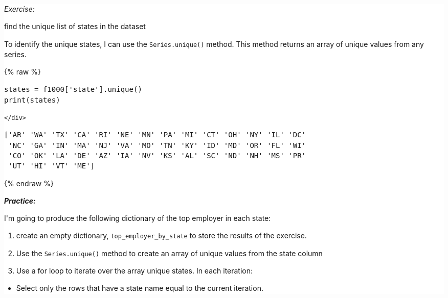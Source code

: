 <div class="cell border-box-sizing text_cell rendered"><div class="inner_cell">
<div class="text_cell_render border-box-sizing rendered_html">
<p><em>Exercise:</em></p>
<p>find the unique list of states in the dataset</p>
<p>To identify the unique states, I can use the <code>Series.unique()</code> method. This method returns an array of unique values from any series.</p>

</div>
</div>
</div>
    {% raw %}
    
<div class="cell border-box-sizing code_cell rendered">
<div class="input">

<div class="inner_cell">
    <div class="input_area">
<div class=" highlight hl-ipython3"><pre><span></span><span class="n">states</span> <span class="o">=</span> <span class="n">f1000</span><span class="p">[</span><span class="s1">&#39;state&#39;</span><span class="p">]</span><span class="o">.</span><span class="n">unique</span><span class="p">()</span>
<span class="nb">print</span><span class="p">(</span><span class="n">states</span><span class="p">)</span>
</pre></div>

    </div>
</div>
</div>

<div class="output_wrapper">
<div class="output">

<div class="output_area">

<div class="output_subarea output_stream output_stdout output_text">
<pre>[&#39;AR&#39; &#39;WA&#39; &#39;TX&#39; &#39;CA&#39; &#39;RI&#39; &#39;NE&#39; &#39;MN&#39; &#39;PA&#39; &#39;MI&#39; &#39;CT&#39; &#39;OH&#39; &#39;NY&#39; &#39;IL&#39; &#39;DC&#39;
 &#39;NC&#39; &#39;GA&#39; &#39;IN&#39; &#39;MA&#39; &#39;NJ&#39; &#39;VA&#39; &#39;MO&#39; &#39;TN&#39; &#39;KY&#39; &#39;ID&#39; &#39;MD&#39; &#39;OR&#39; &#39;FL&#39; &#39;WI&#39;
 &#39;CO&#39; &#39;OK&#39; &#39;LA&#39; &#39;DE&#39; &#39;AZ&#39; &#39;IA&#39; &#39;NV&#39; &#39;KS&#39; &#39;AL&#39; &#39;SC&#39; &#39;ND&#39; &#39;NH&#39; &#39;MS&#39; &#39;PR&#39;
 &#39;UT&#39; &#39;HI&#39; &#39;VT&#39; &#39;ME&#39;]
</pre>
</div>
</div>

</div>
</div>

</div>
    {% endraw %}

<div class="cell border-box-sizing text_cell rendered"><div class="inner_cell">
<div class="text_cell_render border-box-sizing rendered_html">
<p><strong><em>Practice:</em></strong></p>
<p>I'm going to produce the following dictionary of the top employer in each state:</p>
<ol>
<li><p>create an empty dictionary, <code>top_employer_by_state</code> to store the results of the exercise.</p>
</li>
<li><p>Use the <code>Series.unique()</code> method to create an array of unique values from the state column</p>
</li>
<li><p>Use a for loop to iterate over the array unique states. In each iteration:</p>
</li>
</ol>
<ul>
<li>Select only the rows that have a state name equal to the current iteration.</li>